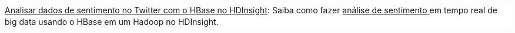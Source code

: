 [Analisar dados de sentimento no Twitter com o HBase no HDInsight][hbase-twitter-sentiment]:
Saiba como fazer [análise de sentimento ](http://en.wikipedia.org/wiki/Sentiment_analysis) em tempo real de big data usando o HBase em um Hadoop no HDInsight.

[hdinsight-hbase-overview]: ../hdinsight-hbase-overview/
[hdinsight-hbase-provision-vnet]: ../hdinsight-hbase-provision-vnet
[hdinsight-versions]: ../hdinsight-component-versioning/

[hdinsight-get-started-30]: ../hdinsight-get-started-30/

[hdinsight-admin-powershell]: ../hdinsight-administer-use-powershell/

[hbase-twitter-sentiment]: ../hdinsight-hbase-analyze-twitter-sentiment/

[hdinsight-use-hive]: ../hdinsight-use-hive/

[hdinsight-storage]: ../hdinsight-use-blob-storage/



[azure-purchase-options]: http://azure.microsoft.com/pt-br/pricing/purchase-options/
[azure-member-offers]: http://azure.microsoft.com/pt-br/pricing/member-offers/
[azure-free-trial]: http://azure.microsoft.com/pt-br/pricing/free-trial/
[azure-management-portal]: https://manage.windowsazure.com/
[azure-create-storageaccount]: http://azure.microsoft.com/pt-br/documentation/articles/storage-create-storage-account/ 

[apache-hadoop]: http://hadoop.apache.org/

[powershell-download]: http://go.microsoft.com/fwlink/p/?linkid=320376&clcid=0x409
[powershell-install-configure]: ../install-configure-powershell/
[powershell-open]: ../install-configure-powershell/#Install


[img-hdi-dashboard]: ./media/hdinsight-get-started/HDI.dashboard.png
[img-hdi-dashboard-query-select]: ./media/hdinsight-get-started/HDI.dashboard.query.select.png
[img-hdi-dashboard-query-select-result]: ./media/hdinsight-get-started/HDI.dashboard.query.select.result.png








